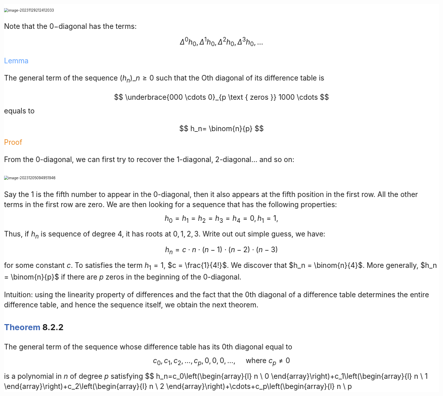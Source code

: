 <img src="https://raw.githubusercontent.com/helloboyxxx/images-for-notes/master/uPic/image-20231129212412033.png" alt="image-20231129212412033" style="zoom:50%;" />

Note that the $0-$diagonal has the terms:
$$
\Delta^0 h_0, \Delta^1 h_0, \Delta^2 h_0, \Delta^3 h_0, \ldots
$$


<span style="color:#599eff">Lemma</span>

The general term of the sequence $\left(h_n\right)\_{n \geq 0}$ such that the Oth diagonal of its difference table is

$$
\underbrace{000 \cdots 0}_{p \text { zeros }} 1000 \cdots
$$
equals to

$$
h_n= \binom{n}{p}
$$
<span style="color:#eb861c">Proof</span>

From the 0-diagonal, we can first try to recover the 1-diagonal, 2-diagonal... and so on: 

<img src="https://raw.githubusercontent.com/helloboyxxx/images-for-notes/master/uPic/image-20231205094951946.png" alt="image-20231205094951946" style="zoom:50%;" />

Say the $1$ is the fifth number to appear in the 0-diagonal, then it also appears at the fifth position in the first row. All the other terms in the first row are zero. We are then looking for a sequence that has the following properties: 
$$
h_0 = h_1 = h_2 = h_3 = h_4 = 0, h_1 = 1, 
$$
Thus, if $h_n$ is sequence of degree 4, it has roots at $0, 1, 2, 3$. Write out out simple guess, we have:
$$
h_n = c \cdot n \cdot (n-1) \cdot (n-2) \cdot (n-3)
$$
for some constant $c$. To satisfies the term $h_1 = 1$, $c = \frac{1}{4!}$. We discover that $h_n = \binom{n}{4}$. More generally, $h_n = \binom{n}{p}$ if there are $p$ zeros in the beginning of the 0-diagonal.



Intuition: using the linearity property of differences and the fact that the 0th diagonal of a difference table determines the entire difference table, and hence the sequence itself, we obtain the next theorem.

### <span style="color:#3c66b5">Theorem</span> 8.2.2

The general term of the sequence whose difference table has its 0th diagonal equal to
$$
c_0, c_1, c_2, \ldots, c_p, 0,0,0, \ldots, \quad \text { where } c_p \neq 0
$$
is a polynomial in $n$ of degree $p$ satisfying
$$
h_n=c_0\left(\begin{array}{l}
n \\
0
\end{array}\right)+c_1\left(\begin{array}{l}
n \\
1
\end{array}\right)+c_2\left(\begin{array}{l}
n \\
2
\end{array}\right)+\cdots+c_p\left(\begin{array}{l}
n \\
p